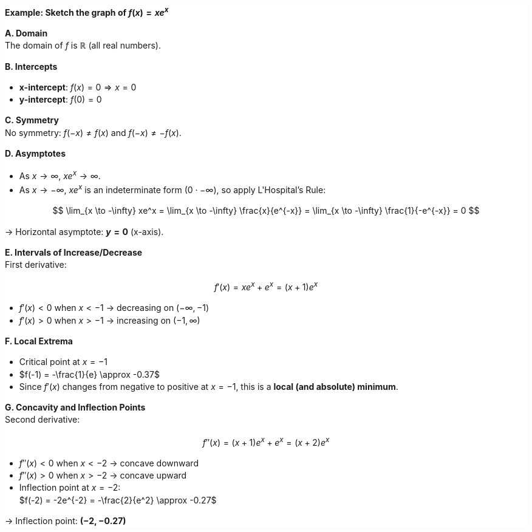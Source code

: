 **Example: Sketch the graph of $f(x) = xe^x$**

**A. Domain**  
The domain of $f$ is $\mathbb{R}$ (all real numbers).

**B. Intercepts**  
- **x-intercept**: $f(x) = 0 \Rightarrow x = 0$  
- **y-intercept**: $f(0) = 0$

**C. Symmetry**  
No symmetry: $f(-x) \ne f(x)$ and $f(-x) \ne -f(x)$.

**D. Asymptotes**  
- As $x \to \infty$, $xe^x \to \infty$.
- As $x \to -\infty$, $xe^x$ is an indeterminate form ($0 \cdot -\infty$), so apply L'Hospital’s Rule:

$$
\lim_{x \to -\infty} xe^x = \lim_{x \to -\infty} \frac{x}{e^{-x}} = \lim_{x \to -\infty} \frac{1}{-e^{-x}} = 0
$$

  → Horizontal asymptote: **$y = 0$** (x-axis).

**E. Intervals of Increase/Decrease**  
First derivative:

$$
f'(x) = xe^x + e^x = (x + 1)e^x
$$

- $f'(x) < 0$ when $x < -1$ → decreasing on $(-\infty, -1)$  
- $f'(x) > 0$ when $x > -1$ → increasing on $(-1, \infty)$

**F. Local Extrema**  
- Critical point at $x = -1$
- $f(-1) = -\frac{1}{e} \approx -0.37$
- Since $f'(x)$ changes from negative to positive at $x = -1$, this is a **local (and absolute) minimum**.

**G. Concavity and Inflection Points**  
Second derivative:

$$
f''(x) = (x + 1)e^x + e^x = (x + 2)e^x
$$

- $f''(x) < 0$ when $x < -2$ → concave downward
- $f''(x) > 0$ when $x > -2$ → concave upward
- Inflection point at $x = -2$:  
  $f(-2) = -2e^{-2} = -\frac{2}{e^2} \approx -0.27$

→ Inflection point: **$(-2, -0.27)$**